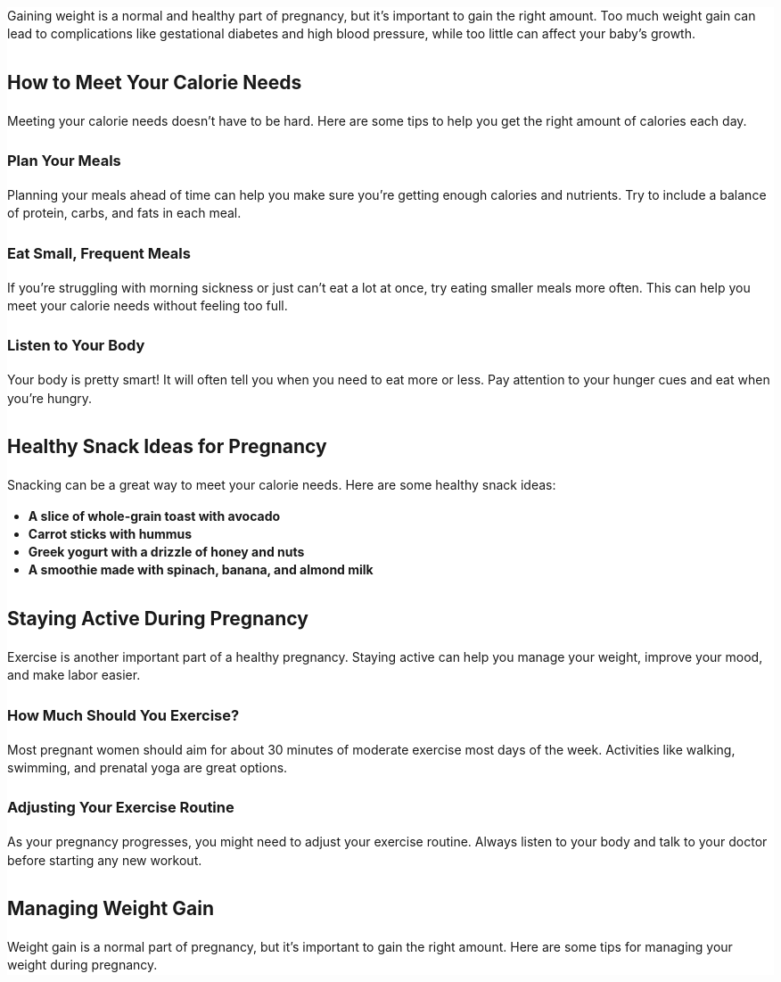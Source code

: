 Gaining weight is a normal and healthy part of pregnancy, but it’s important to gain the right amount. Too much weight gain can lead to complications like gestational diabetes and high blood pressure, while too little can affect your baby’s growth.

## How to Meet Your Calorie Needs

Meeting your calorie needs doesn’t have to be hard. Here are some tips to help you get the right amount of calories each day.

### Plan Your Meals

Planning your meals ahead of time can help you make sure you’re getting enough calories and nutrients. Try to include a balance of protein, carbs, and fats in each meal.

### Eat Small, Frequent Meals

If you’re struggling with morning sickness or just can’t eat a lot at once, try eating smaller meals more often. This can help you meet your calorie needs without feeling too full.

### Listen to Your Body

Your body is pretty smart! It will often tell you when you need to eat more or less. Pay attention to your hunger cues and eat when you’re hungry.

## Healthy Snack Ideas for Pregnancy

Snacking can be a great way to meet your calorie needs. Here are some healthy snack ideas:

- **A slice of whole-grain toast with avocado**
- **Carrot sticks with hummus**
- **Greek yogurt with a drizzle of honey and nuts**
- **A smoothie made with spinach, banana, and almond milk**

## Staying Active During Pregnancy

Exercise is another important part of a healthy pregnancy. Staying active can help you manage your weight, improve your mood, and make labor easier.

### How Much Should You Exercise?

Most pregnant women should aim for about 30 minutes of moderate exercise most days of the week. Activities like walking, swimming, and prenatal yoga are great options.

### Adjusting Your Exercise Routine

As your pregnancy progresses, you might need to adjust your exercise routine. Always listen to your body and talk to your doctor before starting any new workout.

## Managing Weight Gain

Weight gain is a normal part of pregnancy, but it’s important to gain the right amount. Here are some tips for managing your weight during pregnancy.
